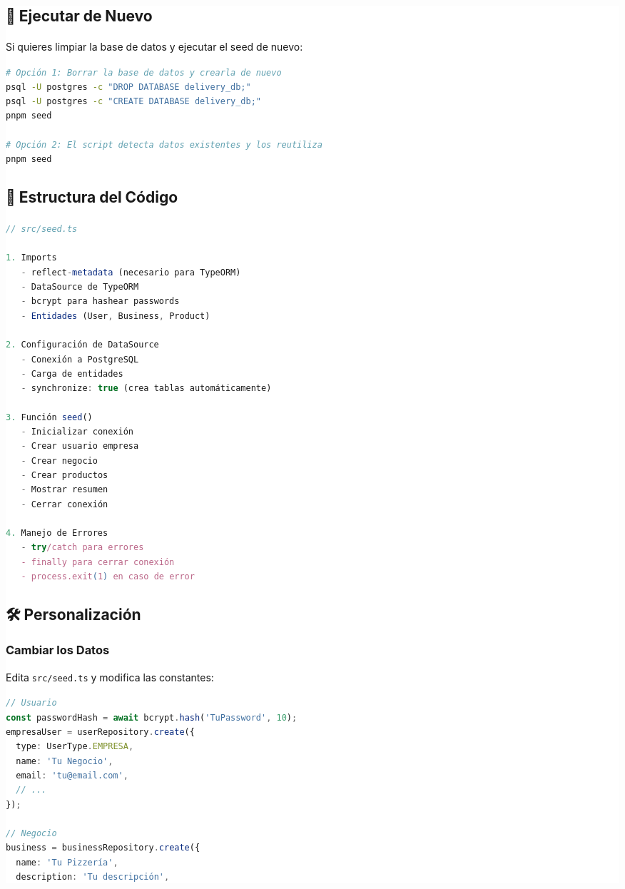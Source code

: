 ## 🔄 Ejecutar de Nuevo

Si quieres limpiar la base de datos y ejecutar el seed de nuevo:

```bash
# Opción 1: Borrar la base de datos y crearla de nuevo
psql -U postgres -c "DROP DATABASE delivery_db;"
psql -U postgres -c "CREATE DATABASE delivery_db;"
pnpm seed

# Opción 2: El script detecta datos existentes y los reutiliza
pnpm seed
```

## 📁 Estructura del Código

```typescript
// src/seed.ts

1. Imports
   - reflect-metadata (necesario para TypeORM)
   - DataSource de TypeORM
   - bcrypt para hashear passwords
   - Entidades (User, Business, Product)

2. Configuración de DataSource
   - Conexión a PostgreSQL
   - Carga de entidades
   - synchronize: true (crea tablas automáticamente)

3. Función seed()
   - Inicializar conexión
   - Crear usuario empresa
   - Crear negocio
   - Crear productos
   - Mostrar resumen
   - Cerrar conexión

4. Manejo de Errores
   - try/catch para errores
   - finally para cerrar conexión
   - process.exit(1) en caso de error
```

## 🛠️ Personalización

### Cambiar los Datos

Edita `src/seed.ts` y modifica las constantes:

```typescript
// Usuario
const passwordHash = await bcrypt.hash('TuPassword', 10);
empresaUser = userRepository.create({
  type: UserType.EMPRESA,
  name: 'Tu Negocio',
  email: 'tu@email.com',
  // ...
});

// Negocio
business = businessRepository.create({
  name: 'Tu Pizzería',
  description: 'Tu descripción',
```